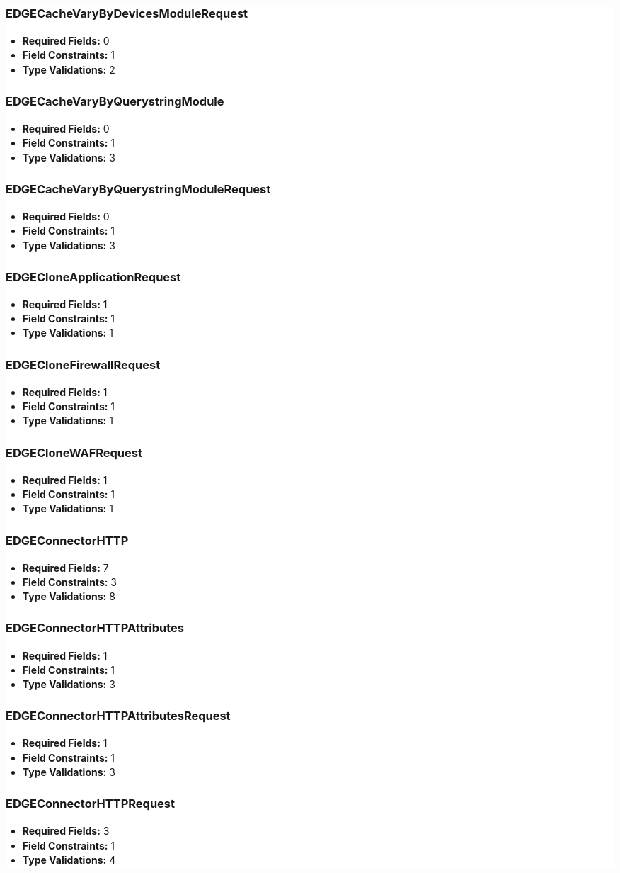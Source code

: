 ### EDGECacheVaryByDevicesModuleRequest
- **Required Fields:** 0
- **Field Constraints:** 1
- **Type Validations:** 2

### EDGECacheVaryByQuerystringModule
- **Required Fields:** 0
- **Field Constraints:** 1
- **Type Validations:** 3

### EDGECacheVaryByQuerystringModuleRequest
- **Required Fields:** 0
- **Field Constraints:** 1
- **Type Validations:** 3

### EDGECloneApplicationRequest
- **Required Fields:** 1
- **Field Constraints:** 1
- **Type Validations:** 1

### EDGECloneFirewallRequest
- **Required Fields:** 1
- **Field Constraints:** 1
- **Type Validations:** 1

### EDGECloneWAFRequest
- **Required Fields:** 1
- **Field Constraints:** 1
- **Type Validations:** 1

### EDGEConnectorHTTP
- **Required Fields:** 7
- **Field Constraints:** 3
- **Type Validations:** 8

### EDGEConnectorHTTPAttributes
- **Required Fields:** 1
- **Field Constraints:** 1
- **Type Validations:** 3

### EDGEConnectorHTTPAttributesRequest
- **Required Fields:** 1
- **Field Constraints:** 1
- **Type Validations:** 3

### EDGEConnectorHTTPRequest
- **Required Fields:** 3
- **Field Constraints:** 1
- **Type Validations:** 4
